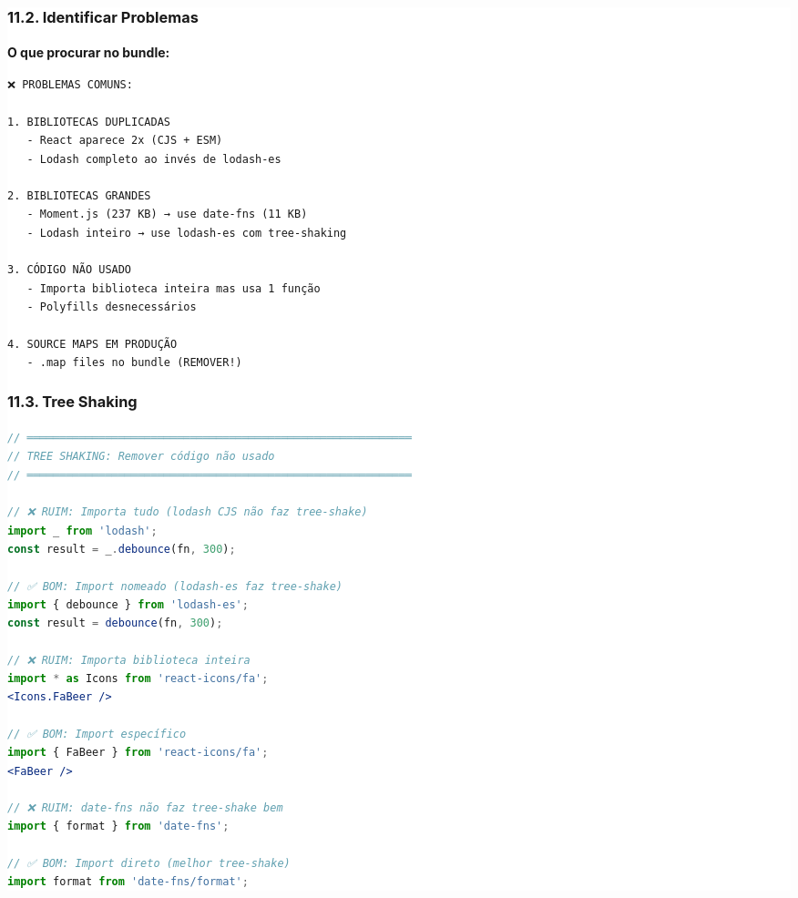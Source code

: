 ### 11.2. Identificar Problemas

**O que procurar no bundle:**

```
❌ PROBLEMAS COMUNS:

1. BIBLIOTECAS DUPLICADAS
   - React aparece 2x (CJS + ESM)
   - Lodash completo ao invés de lodash-es

2. BIBLIOTECAS GRANDES
   - Moment.js (237 KB) → use date-fns (11 KB)
   - Lodash inteiro → use lodash-es com tree-shaking

3. CÓDIGO NÃO USADO
   - Importa biblioteca inteira mas usa 1 função
   - Polyfills desnecessários

4. SOURCE MAPS EM PRODUÇÃO
   - .map files no bundle (REMOVER!)
```

### 11.3. Tree Shaking

```jsx
// ═══════════════════════════════════════════════════════════
// TREE SHAKING: Remover código não usado
// ═══════════════════════════════════════════════════════════

// ❌ RUIM: Importa tudo (lodash CJS não faz tree-shake)
import _ from 'lodash';
const result = _.debounce(fn, 300);

// ✅ BOM: Import nomeado (lodash-es faz tree-shake)
import { debounce } from 'lodash-es';
const result = debounce(fn, 300);

// ❌ RUIM: Importa biblioteca inteira
import * as Icons from 'react-icons/fa';
<Icons.FaBeer />

// ✅ BOM: Import específico
import { FaBeer } from 'react-icons/fa';
<FaBeer />

// ❌ RUIM: date-fns não faz tree-shake bem
import { format } from 'date-fns';

// ✅ BOM: Import direto (melhor tree-shake)
import format from 'date-fns/format';
```
